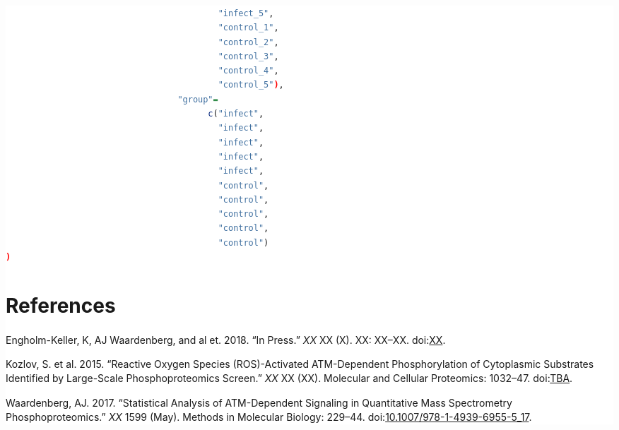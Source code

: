 ``` r
                                          "infect_5",
                                          "control_1",
                                          "control_2",
                                          "control_3",
                                          "control_4",
                                          "control_5"),
                                  "group"=
                                        c("infect",
                                          "infect",
                                          "infect",
                                          "infect",
                                          "infect",
                                          "control",
                                          "control",
                                          "control",
                                          "control",
                                          "control")
)
```

References
==========

Engholm-Keller, K, AJ Waardenberg, and al et. 2018. “In Press.” *XX* XX (X). XX: XX–XX. doi:[XX](https://doi.org/XX).

Kozlov, S. et al. 2015. “Reactive Oxygen Species (ROS)-Activated ATM-Dependent Phosphorylation of Cytoplasmic Substrates Identified by Large-Scale Phosphoproteomics Screen.” *XX* XX (XX). Molecular and Cellular Proteomics: 1032–47. doi:[TBA](https://doi.org/TBA).

Waardenberg, AJ. 2017. “Statistical Analysis of ATM-Dependent Signaling in Quantitative Mass Spectrometry Phosphoproteomics.” *XX* 1599 (May). Methods in Molecular Biology: 229–44. doi:[10.1007/978-1-4939-6955-5\_17](https://doi.org/10.1007/978-1-4939-6955-5_17).
